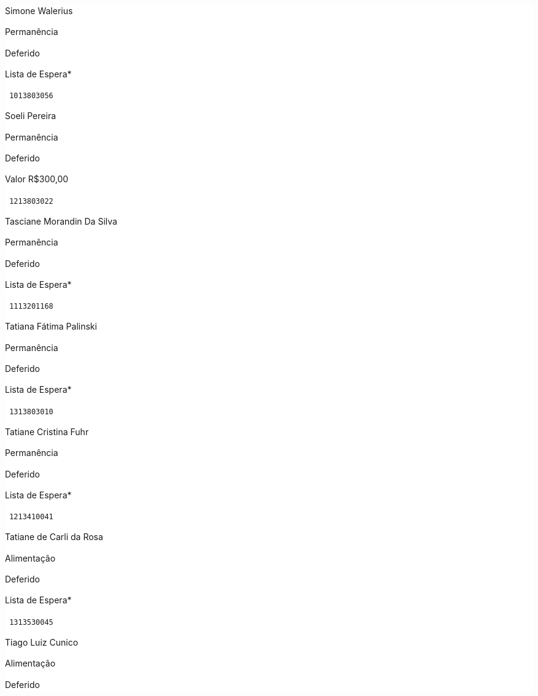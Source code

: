    Simone Walerius

   Permanência

   Deferido

   Lista de Espera*

     1013803056

   Soeli Pereira

   Permanência

   Deferido

   Valor R$300,00

     1213803022

   Tasciane Morandin Da Silva

   Permanência

   Deferido

   Lista de Espera*

     1113201168

   Tatiana Fátima Palinski

   Permanência

   Deferido

   Lista de Espera*

     1313803010

   Tatiane Cristina Fuhr

   Permanência

   Deferido

   Lista de Espera*

     1213410041

   Tatiane de Carli da Rosa

   Alimentação

   Deferido

   Lista de Espera*

     1313530045

   Tiago Luiz Cunico

   Alimentação

   Deferido
